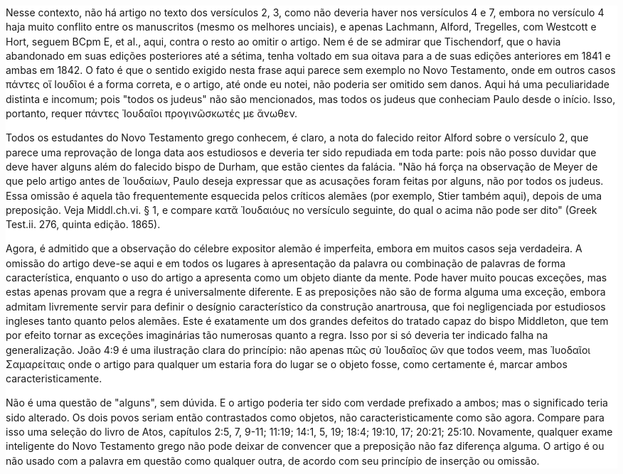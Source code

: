 Nesse contexto, não há artigo no texto dos versículos 2, 3, como não
deveria haver nos versículos 4 e 7, embora no versículo 4 haja muito
conflito entre os manuscritos (mesmo os melhores unciais), e apenas
Lachmann, Alford, Tregelles, com Westcott e Hort, seguem BCpm E, et al.,
aqui, contra o resto ao omitir o artigo. Nem é de se admirar que
Tischendorf, que o havia abandonado em suas edições posteriores até a
sétima, tenha voltado em sua oitava para a de suas edições anteriores em
1841 e ambas em 1842. O fato é que o sentido exigido nesta frase aqui
parece sem exemplo no Novo Testamento, onde em outros casos πάντες οἴ
Ιουδῖοι é a forma correta, e o artigo, até onde eu notei, não poderia
ser omitido sem danos. Aqui há uma peculiaridade distinta e incomum;
pois \"todos os judeus\" não são mencionados, mas todos os judeus que
conheciam Paulo desde o início. Isso, portanto, requer πάντες Ἰουδαῖοι
προγινῶσκωτές με ἄνωθεν.

Todos os estudantes do Novo Testamento grego conhecem, é claro, a nota
do falecido reitor Alford sobre o versículo 2, que parece uma reprovação
de longa data aos estudiosos e deveria ter sido repudiada em toda parte:
pois não posso duvidar que deve haver alguns além do falecido bispo de
Durham, que estão cientes da falácia. \"Não há força na observação de
Meyer de que pelo artigo antes de Ἰουδαίων, Paulo deseja expressar que
as acusações foram feitas por alguns, não por todos os judeus. Essa
omissão é aquela tão frequentemente esquecida pelos críticos alemães
(por exemplo, Stier também aqui), depois de uma preposição. Veja
Middl.ch.vi. § 1, e compare κατἄ Ἰουδαιόυς no versículo seguinte, do
qual o acima não pode ser dito\" (Greek Test.ii. 276, quinta edição.
1865).

Agora, é admitido que a observação do célebre expositor alemão é
imperfeita, embora em muitos casos seja verdadeira. A omissão do artigo
deve-se aqui e em todos os lugares à apresentação da palavra ou
combinação de palavras de forma característica, enquanto o uso do artigo
a apresenta como um objeto diante da mente. Pode haver muito poucas
exceções, mas estas apenas provam que a regra é universalmente
diferente. E as preposições não são de forma alguma uma exceção, embora
admitam livremente servir para definir o desígnio característico da
construção anartrousa, que foi negligenciada por estudiosos ingleses
tanto quanto pelos alemães. Este é exatamente um dos grandes defeitos do
tratado capaz do bispo Middleton, que tem por efeito tornar as exceções
imaginárias tão numerosas quanto a regra. Isso por si só deveria ter
indicado falha na generalização. João 4:9 é uma ilustração clara do
princípio: não apenas πῶς σὐ Ἰουδαῖος ὤν que todos veem, mas Ἰυοδαῖοι
Σαμαρείταις onde o artigo para qualquer um estaria fora do lugar se o
objeto fosse, como certamente é, marcar ambos caracteristicamente.

Não é uma questão de \"alguns\", sem dúvida. E o artigo poderia ter sido
com verdade prefixado a ambos; mas o significado teria sido alterado. Os
dois povos seriam então contrastados como objetos, não
caracteristicamente como são agora. Compare para isso uma seleção do
livro de Atos, capítulos 2:5, 7, 9-11; 11:19; 14:1, 5, 19; 18:4; 19:10,
17; 20:21; 25:10. Novamente, qualquer exame inteligente do Novo
Testamento grego não pode deixar de convencer que a preposição não faz
diferença alguma. O artigo é ou não usado com a palavra em questão como
qualquer outra, de acordo com seu princípio de inserção ou omissão.
